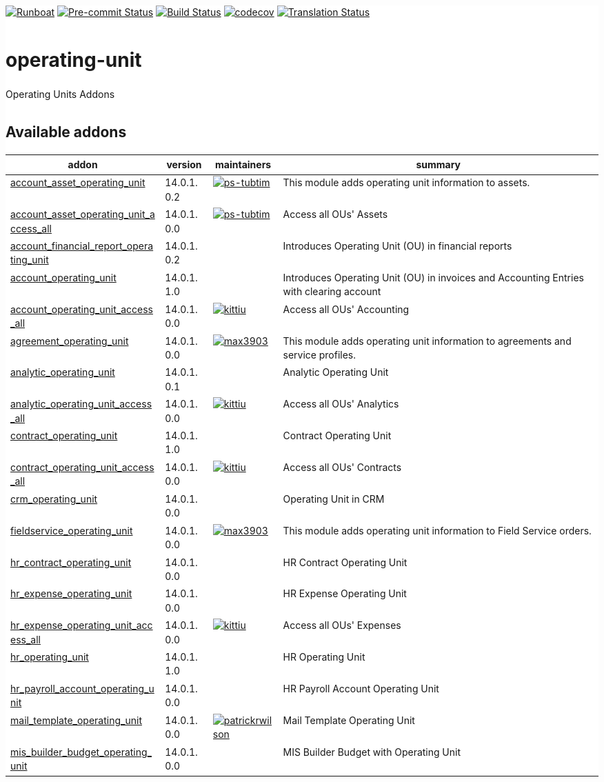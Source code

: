 
[![Runboat](https://img.shields.io/badge/runboat-Try%20me-875A7B.png)](https://runboat.odoo-community.org/builds?repo=OCA/operating-unit&target_branch=14.0)
[![Pre-commit Status](https://github.com/OCA/operating-unit/actions/workflows/pre-commit.yml/badge.svg?branch=14.0)](https://github.com/OCA/operating-unit/actions/workflows/pre-commit.yml?query=branch%3A14.0)
[![Build Status](https://github.com/OCA/operating-unit/actions/workflows/test.yml/badge.svg?branch=14.0)](https://github.com/OCA/operating-unit/actions/workflows/test.yml?query=branch%3A14.0)
[![codecov](https://codecov.io/gh/OCA/operating-unit/branch/14.0/graph/badge.svg)](https://codecov.io/gh/OCA/operating-unit)
[![Translation Status](https://translation.odoo-community.org/widgets/operating-unit-14-0/-/svg-badge.svg)](https://translation.odoo-community.org/engage/operating-unit-14-0/?utm_source=widget)



# operating-unit

Operating Units Addons





[//]: # (addons)

Available addons
----------------
addon | version | maintainers | summary
--- | --- | --- | ---
[account_asset_operating_unit](account_asset_operating_unit/) | 14.0.1.0.2 | [![ps-tubtim](https://github.com/ps-tubtim.png?size=30px)](https://github.com/ps-tubtim) | This module adds operating unit information to assets.
[account_asset_operating_unit_access_all](account_asset_operating_unit_access_all/) | 14.0.1.0.0 | [![ps-tubtim](https://github.com/ps-tubtim.png?size=30px)](https://github.com/ps-tubtim) | Access all OUs' Assets
[account_financial_report_operating_unit](account_financial_report_operating_unit/) | 14.0.1.0.2 |  | Introduces Operating Unit (OU) in financial reports
[account_operating_unit](account_operating_unit/) | 14.0.1.1.0 |  | Introduces Operating Unit (OU) in invoices and Accounting Entries with clearing account
[account_operating_unit_access_all](account_operating_unit_access_all/) | 14.0.1.0.0 | [![kittiu](https://github.com/kittiu.png?size=30px)](https://github.com/kittiu) | Access all OUs' Accounting
[agreement_operating_unit](agreement_operating_unit/) | 14.0.1.0.0 | [![max3903](https://github.com/max3903.png?size=30px)](https://github.com/max3903) | This module adds operating unit information to agreements and service profiles.
[analytic_operating_unit](analytic_operating_unit/) | 14.0.1.0.1 |  | Analytic Operating Unit
[analytic_operating_unit_access_all](analytic_operating_unit_access_all/) | 14.0.1.0.0 | [![kittiu](https://github.com/kittiu.png?size=30px)](https://github.com/kittiu) | Access all OUs' Analytics
[contract_operating_unit](contract_operating_unit/) | 14.0.1.1.0 |  | Contract Operating Unit
[contract_operating_unit_access_all](contract_operating_unit_access_all/) | 14.0.1.0.0 | [![kittiu](https://github.com/kittiu.png?size=30px)](https://github.com/kittiu) | Access all OUs' Contracts
[crm_operating_unit](crm_operating_unit/) | 14.0.1.0.0 |  | Operating Unit in CRM
[fieldservice_operating_unit](fieldservice_operating_unit/) | 14.0.1.0.0 | [![max3903](https://github.com/max3903.png?size=30px)](https://github.com/max3903) | This module adds operating unit information to Field Service orders.
[hr_contract_operating_unit](hr_contract_operating_unit/) | 14.0.1.0.0 |  | HR Contract Operating Unit
[hr_expense_operating_unit](hr_expense_operating_unit/) | 14.0.1.0.0 |  | HR Expense Operating Unit
[hr_expense_operating_unit_access_all](hr_expense_operating_unit_access_all/) | 14.0.1.0.0 | [![kittiu](https://github.com/kittiu.png?size=30px)](https://github.com/kittiu) | Access all OUs' Expenses
[hr_operating_unit](hr_operating_unit/) | 14.0.1.1.0 |  | HR Operating Unit
[hr_payroll_account_operating_unit](hr_payroll_account_operating_unit/) | 14.0.1.0.0 |  | HR Payroll Account Operating Unit
[mail_template_operating_unit](mail_template_operating_unit/) | 14.0.1.0.0 | [![patrickrwilson](https://github.com/patrickrwilson.png?size=30px)](https://github.com/patrickrwilson) | Mail Template Operating Unit
[mis_builder_budget_operating_unit](mis_builder_budget_operating_unit/) | 14.0.1.0.0 |  | MIS Builder Budget with Operating Unit

[//]: # (end addons)